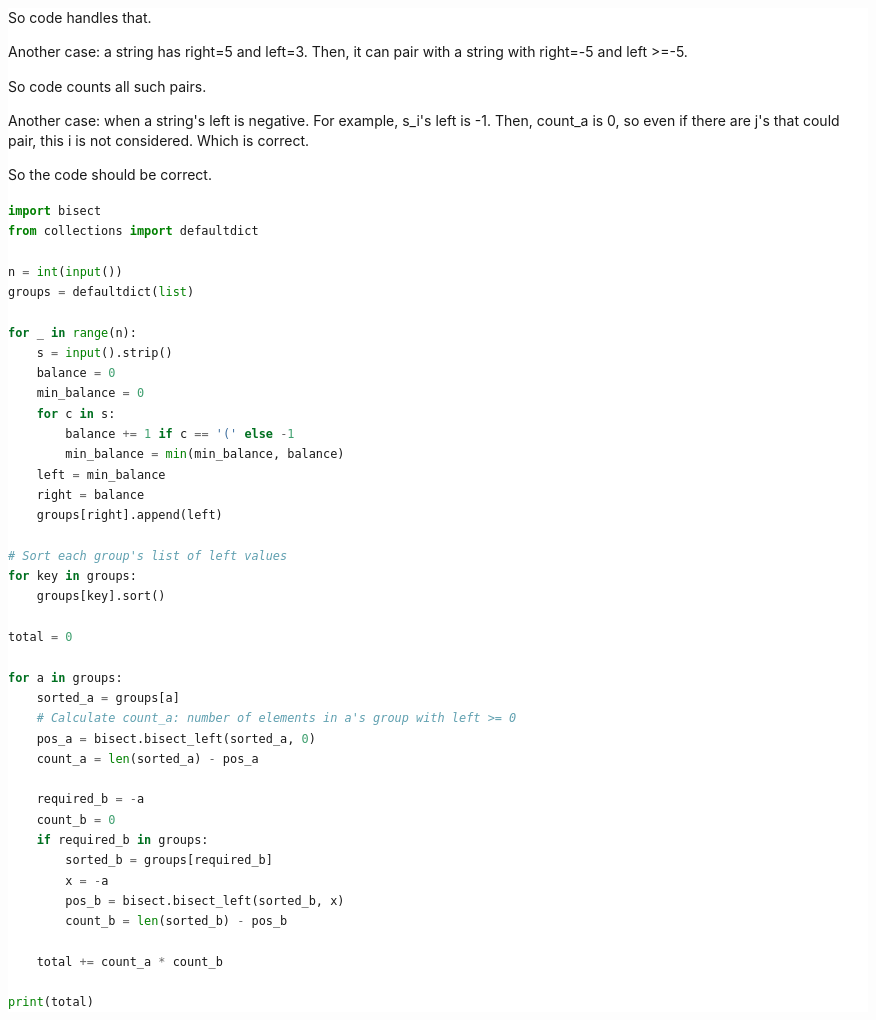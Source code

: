 So code handles that.

Another case: a string has right=5 and left=3. Then, it can pair with a string with right=-5 and left >=-5.

So code counts all such pairs.

Another case: when a string's left is negative. For example, s_i's left is -1. Then, count_a is 0, so even if there are j's that could pair, this i is not considered. Which is correct.

So the code should be correct.
</think>

```python
import bisect
from collections import defaultdict

n = int(input())
groups = defaultdict(list)

for _ in range(n):
    s = input().strip()
    balance = 0
    min_balance = 0
    for c in s:
        balance += 1 if c == '(' else -1
        min_balance = min(min_balance, balance)
    left = min_balance
    right = balance
    groups[right].append(left)

# Sort each group's list of left values
for key in groups:
    groups[key].sort()

total = 0

for a in groups:
    sorted_a = groups[a]
    # Calculate count_a: number of elements in a's group with left >= 0
    pos_a = bisect.bisect_left(sorted_a, 0)
    count_a = len(sorted_a) - pos_a
    
    required_b = -a
    count_b = 0
    if required_b in groups:
        sorted_b = groups[required_b]
        x = -a
        pos_b = bisect.bisect_left(sorted_b, x)
        count_b = len(sorted_b) - pos_b
    
    total += count_a * count_b

print(total)
```